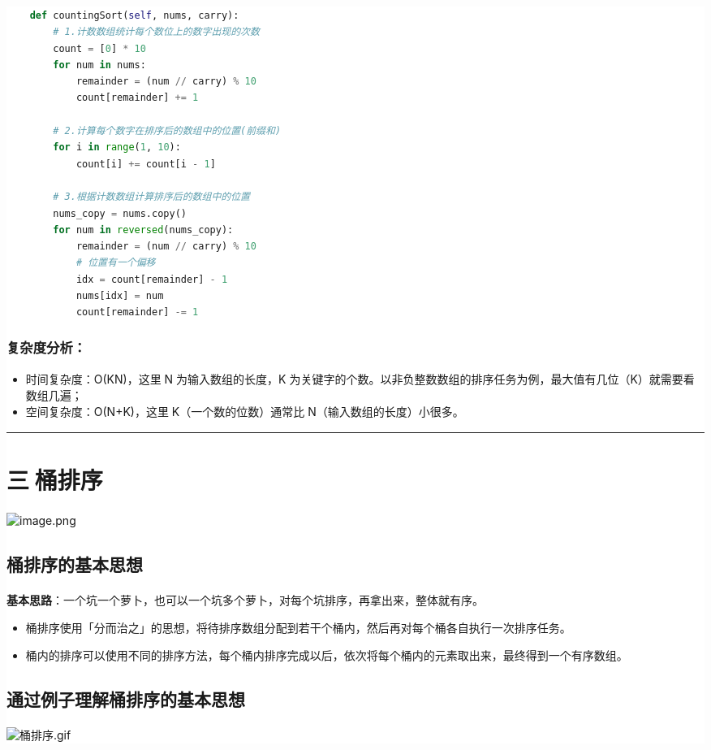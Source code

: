 ```python
    def countingSort(self, nums, carry):
        # 1.计数数组统计每个数位上的数字出现的次数
        count = [0] * 10
        for num in nums:
            remainder = (num // carry) % 10
            count[remainder] += 1

        # 2.计算每个数字在排序后的数组中的位置(前缀和)
        for i in range(1, 10):
            count[i] += count[i - 1]

        # 3.根据计数数组计算排序后的数组中的位置
        nums_copy = nums.copy()
        for num in reversed(nums_copy):
            remainder = (num // carry) % 10
            # 位置有一个偏移
            idx = count[remainder] - 1
            nums[idx] = num
            count[remainder] -= 1
```





### 复杂度分析：

- 时间复杂度：O(KN)，这里 N 为输入数组的长度，K 为关键字的个数。以非负整数数组的排序任务为例，最大值有几位（K）就需要看数组几遍；
- 空间复杂度：O(N+K)，这里 K（一个数的位数）通常比 N（输入数组的长度）小很多。





---

# 三 桶排序

![image.png](https://pic.leetcode-cn.com/b3efeff54d3dfd06d3394de1f990a733d9a9d1f0f7044d686ce8f1b5aaea2f74-image.png)



## 桶排序的基本思想

**基本思路**：一个坑一个萝卜，也可以一个坑多个萝卜，对每个坑排序，再拿出来，整体就有序。

- 桶排序使用「分而治之」的思想，将待排序数组分配到若干个桶内，然后再对每个桶各自执行一次排序任务。

- 桶内的排序可以使用不同的排序方法，每个桶内排序完成以后，依次将每个桶内的元素取出来，最终得到一个有序数组。

## 通过例子理解桶排序的基本思想

![桶排序.gif](https://pic.leetcode-cn.com/1646380477-CjAsdQ-%E6%A1%B6%E6%8E%92%E5%BA%8F.gif)
